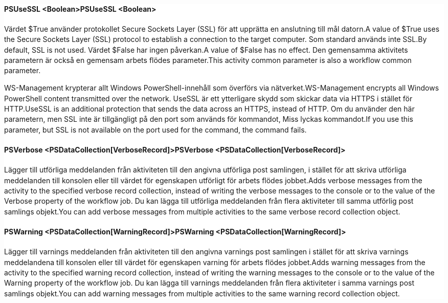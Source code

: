 #### <a name="psusessl-boolean"></a><span data-ttu-id="467f1-332">PSUseSSL \<Boolean\></span><span class="sxs-lookup"><span data-stu-id="467f1-332">PSUseSSL \<Boolean\></span></span>

<span data-ttu-id="467f1-333">Värdet $True använder protokollet Secure Sockets Layer (SSL) för att upprätta en anslutning till mål datorn.</span><span class="sxs-lookup"><span data-stu-id="467f1-333">A value of $True uses the Secure Sockets Layer (SSL) protocol to establish a connection to the target computer.</span></span> <span data-ttu-id="467f1-334">Som standard används inte SSL.</span><span class="sxs-lookup"><span data-stu-id="467f1-334">By default, SSL is not used.</span></span> <span data-ttu-id="467f1-335">Värdet $False har ingen påverkan.</span><span class="sxs-lookup"><span data-stu-id="467f1-335">A value of $False has no effect.</span></span> <span data-ttu-id="467f1-336">Den gemensamma aktivitets parametern är också en gemensam arbets flödes parameter.</span><span class="sxs-lookup"><span data-stu-id="467f1-336">This activity common parameter is also a workflow common parameter.</span></span>

<span data-ttu-id="467f1-337">WS-Management krypterar allt Windows PowerShell-innehåll som överförs via nätverket.</span><span class="sxs-lookup"><span data-stu-id="467f1-337">WS-Management encrypts all Windows PowerShell content transmitted over the network.</span></span> <span data-ttu-id="467f1-338">UseSSL är ett ytterligare skydd som skickar data via HTTPS i stället för HTTP.</span><span class="sxs-lookup"><span data-stu-id="467f1-338">UseSSL is an additional protection that sends the data across an HTTPS, instead of HTTP.</span></span> <span data-ttu-id="467f1-339">Om du använder den här parametern, men SSL inte är tillgängligt på den port som används för kommandot, Miss lyckas kommandot.</span><span class="sxs-lookup"><span data-stu-id="467f1-339">If you use this parameter, but SSL is not available on the port used for the command, the command fails.</span></span>

#### <a name="psverbose-psdatacollectionverboserecord"></a><span data-ttu-id="467f1-340">PSVerbose \<PSDataCollection[VerboseRecord]\></span><span class="sxs-lookup"><span data-stu-id="467f1-340">PSVerbose \<PSDataCollection[VerboseRecord]\></span></span>

<span data-ttu-id="467f1-341">Lägger till utförliga meddelanden från aktiviteten till den angivna utförliga post samlingen, i stället för att skriva utförliga meddelanden till konsolen eller till värdet för egenskapen utförligt för arbets flödes jobbet.</span><span class="sxs-lookup"><span data-stu-id="467f1-341">Adds verbose messages from the activity to the specified verbose record collection, instead of writing the verbose messages to the console or to the value of the Verbose property of the workflow job.</span></span> <span data-ttu-id="467f1-342">Du kan lägga till utförliga meddelanden från flera aktiviteter till samma utförlig post samlings objekt.</span><span class="sxs-lookup"><span data-stu-id="467f1-342">You can add verbose messages from multiple activities to the same verbose record collection object.</span></span>

#### <a name="pswarning-psdatacollectionwarningrecord"></a><span data-ttu-id="467f1-343">PSWarning \<PSDataCollection[WarningRecord]\></span><span class="sxs-lookup"><span data-stu-id="467f1-343">PSWarning \<PSDataCollection[WarningRecord]\></span></span>

<span data-ttu-id="467f1-344">Lägger till varnings meddelanden från aktiviteten till den angivna varnings post samlingen i stället för att skriva varnings meddelandena till konsolen eller till värdet för egenskapen varning för arbets flödes jobbet.</span><span class="sxs-lookup"><span data-stu-id="467f1-344">Adds warning messages from the activity to the specified warning record collection, instead of writing the warning messages to the console or to the value of the Warning property of the workflow job.</span></span> <span data-ttu-id="467f1-345">Du kan lägga till varnings meddelanden från flera aktiviteter i samma varnings post samlings objekt.</span><span class="sxs-lookup"><span data-stu-id="467f1-345">You can add warning messages from multiple activities to the same warning record collection object.</span></span>
